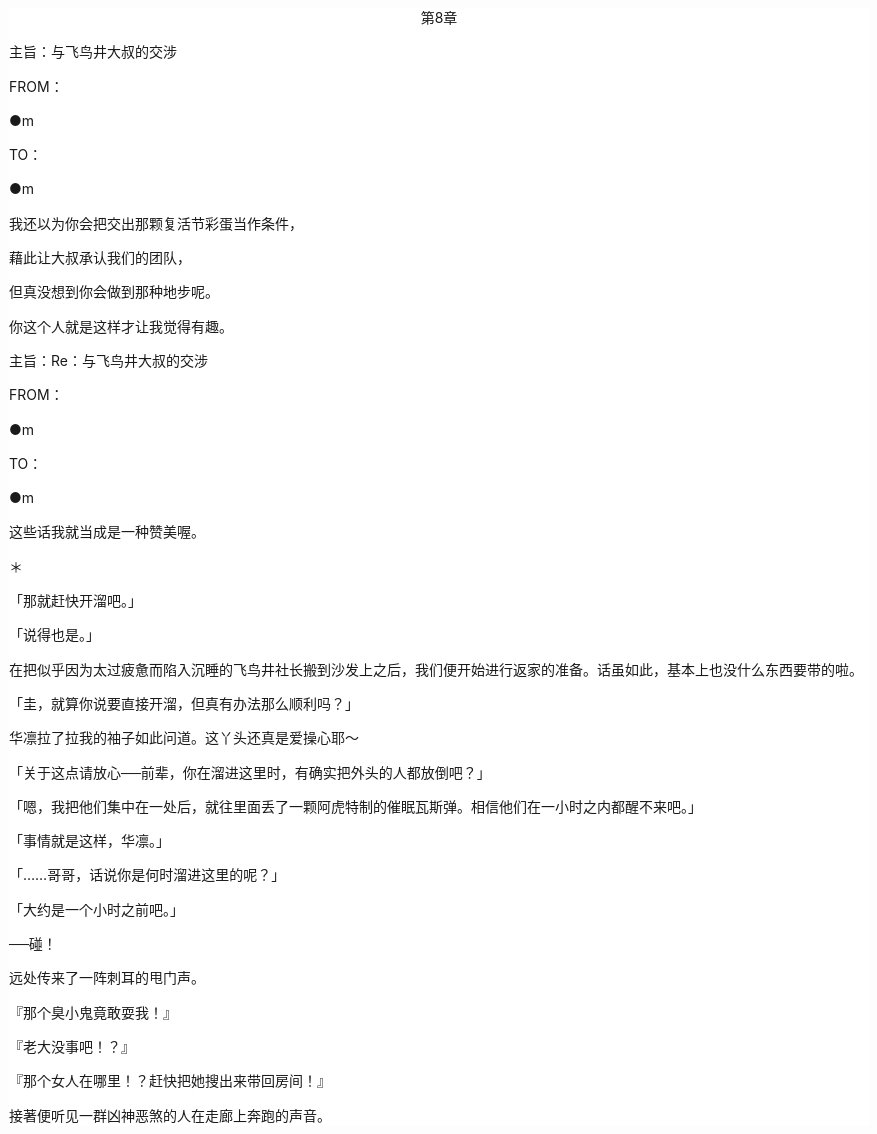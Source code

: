<p align="center">第8章</p>

主旨：与飞鸟井大叔的交涉

FROM：

●m

TO：

●m

我还以为你会把交出那颗复活节彩蛋当作条件，

藉此让大叔承认我们的团队，

但真没想到你会做到那种地步呢。

你这个人就是这样才让我觉得有趣。

主旨：Re：与飞鸟井大叔的交涉

FROM：

●m

TO：

●m

这些话我就当成是一种赞美喔。

＊

「那就赶快开溜吧。」

「说得也是。」

在把似乎因为太过疲惫而陷入沉睡的飞鸟井社长搬到沙发上之后，我们便开始进行返家的准备。话虽如此，基本上也没什么东西要带的啦。

「圭，就算你说要直接开溜，但真有办法那么顺利吗？」

华凛拉了拉我的袖子如此问道。这丫头还真是爱操心耶～

「关于这点请放心──前辈，你在溜进这里时，有确实把外头的人都放倒吧？」

「嗯，我把他们集中在一处后，就往里面丢了一颗阿虎特制的催眠瓦斯弹。相信他们在一小时之内都醒不来吧。」

「事情就是这样，华凛。」

「……哥哥，话说你是何时溜进这里的呢？」

「大约是一个小时之前吧。」

──碰！

远处传来了一阵刺耳的甩门声。

『那个臭小鬼竟敢耍我！』

『老大没事吧！？』

『那个女人在哪里！？赶快把她搜出来带回房间！』

接著便听见一群凶神恶煞的人在走廊上奔跑的声音。
